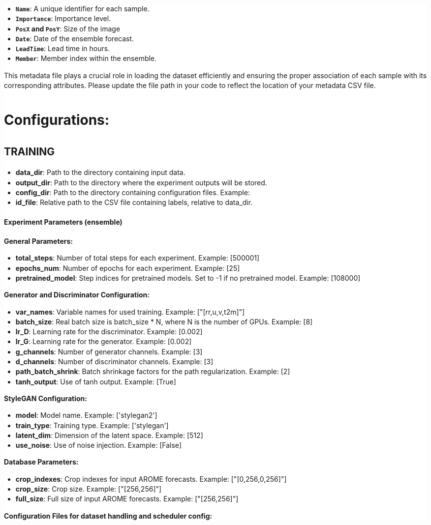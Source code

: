 - **`Name`**: A unique identifier for each sample.
- **`Importance`**: Importance level.
- **`PosX` and `PosY`**: Size of the image
- **`Date`**: Date of the ensemble forecast.
- **`LeadTime`**: Lead time in hours.
- **`Member`**: Member index within the ensemble.

This metadata file plays a crucial role in loading the dataset efficiently and ensuring the proper association of each sample with its corresponding attributes. Please update the file path in your code to reflect the location of your metadata CSV file.

# Configurations:


## TRAINING

- **data_dir**: Path to the directory containing input data.
- **output_dir**: Path to the directory where the experiment outputs will be stored.
- **config_dir**: Path to the directory containing configuration files. Example:
- **id_file**: Relative path to the CSV file containing labels, relative to data_dir.

#### Experiment Parameters (ensemble)

**General Parameters:**

- **total_steps**: Number of total steps for each experiment. Example: [500001]
- **epochs_num**: Number of epochs for each experiment. Example: [25]
- **pretrained_model**: Step indices for pretrained models. Set to -1 if no pretrained model. Example: [108000]

**Generator and Discriminator Configuration:**

- **var_names**: Variable names for used training. Example: ["[rr,u,v,t2m]"]
- **batch_size**: Real batch size is batch_size * N, where N is the number of GPUs. Example: [8]
- **lr_D**: Learning rate for the discriminator. Example: [0.002]
- **lr_G**: Learning rate for the generator. Example: [0.002]
- **g_channels**: Number of generator channels. Example: [3]
- **d_channels**: Number of discriminator channels. Example: [3]
- **path_batch_shrink**: Batch shrinkage factors for the path regularization. Example: [2]
- **tanh_output**: Use of tanh output. Example: [True]

**StyleGAN Configuration:**

- **model**: Model name. Example: ['stylegan2']
- **train_type**: Training type. Example: ['stylegan']
- **latent_dim**: Dimension of the latent space. Example: [512]
- **use_noise**: Use of noise injection. Example: [False]

**Database Parameters:**

- **crop_indexes**: Crop indexes for input AROME forecasts. Example: ["[0,256,0,256]"]
- **crop_size**: Crop size. Example: ["[256,256]"]
- **full_size**: Full size of input AROME forecasts. Example: ["[256,256]"]

**Configuration Files for dataset handling and scheduler config:**
